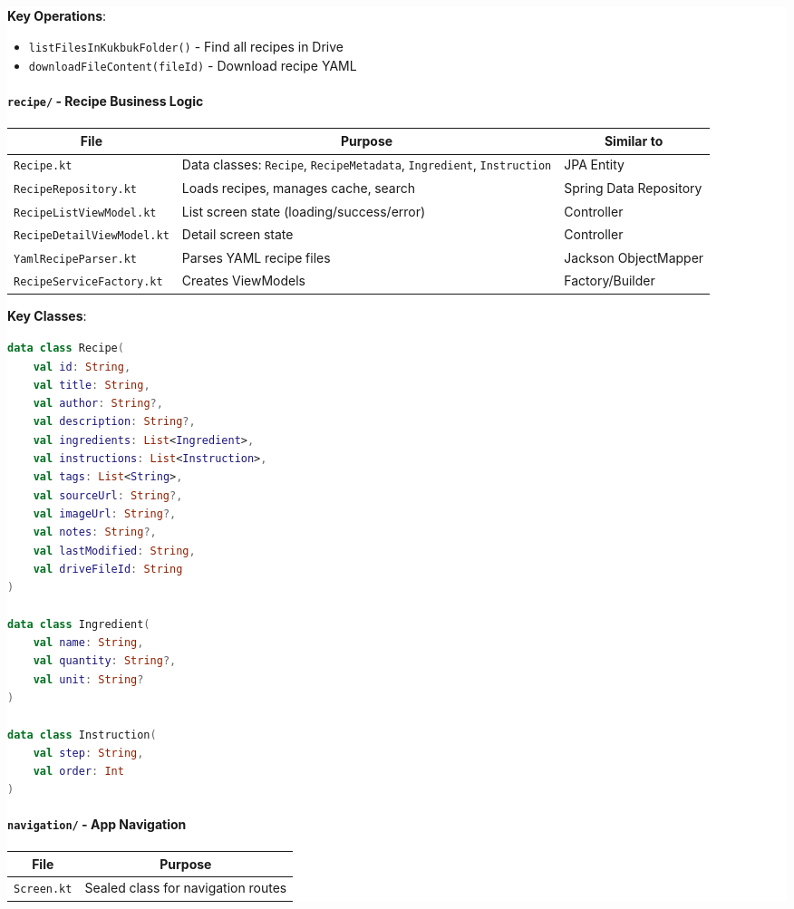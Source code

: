 **Key Operations**:
- `listFilesInKukbukFolder()` - Find all recipes in Drive
- `downloadFileContent(fileId)` - Download recipe YAML

#### `recipe/` - Recipe Business Logic
| File | Purpose | Similar to |
|------|---------|-----------|
| `Recipe.kt` | Data classes: `Recipe`, `RecipeMetadata`, `Ingredient`, `Instruction` | JPA Entity |
| `RecipeRepository.kt` | Loads recipes, manages cache, search | Spring Data Repository |
| `RecipeListViewModel.kt` | List screen state (loading/success/error) | Controller |
| `RecipeDetailViewModel.kt` | Detail screen state | Controller |
| `YamlRecipeParser.kt` | Parses YAML recipe files | Jackson ObjectMapper |
| `RecipeServiceFactory.kt` | Creates ViewModels | Factory/Builder |

**Key Classes**:
```kotlin
data class Recipe(
    val id: String,
    val title: String,
    val author: String?,
    val description: String?,
    val ingredients: List<Ingredient>,
    val instructions: List<Instruction>,
    val tags: List<String>,
    val sourceUrl: String?,
    val imageUrl: String?,
    val notes: String?,
    val lastModified: String,
    val driveFileId: String
)

data class Ingredient(
    val name: String,
    val quantity: String?,
    val unit: String?
)

data class Instruction(
    val step: String,
    val order: Int
)
```

#### `navigation/` - App Navigation
| File | Purpose |
|------|---------|
| `Screen.kt` | Sealed class for navigation routes |
